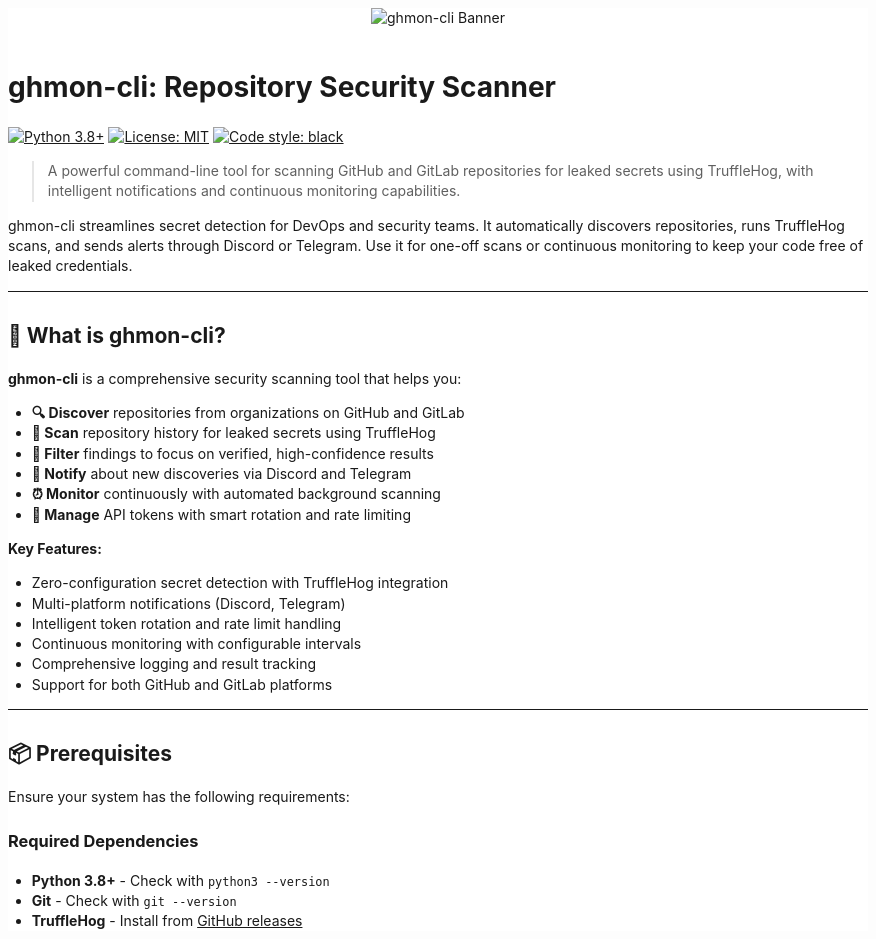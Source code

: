 <div align="center">
  <img src="https://raw.githubusercontent.com/sl4x0/ghmon/main/static/banner.png" alt="ghmon-cli Banner" style="max-width: 100%; height: auto;"/>
</div>

# ghmon-cli: Repository Security Scanner

[![Python 3.8+](https://img.shields.io/badge/python-3.8+-blue.svg)](https://www.python.org/downloads/)
[![License: MIT](https://img.shields.io/badge/License-MIT-yellow.svg)](https://opensource.org/licenses/MIT)
[![Code style: black](https://img.shields.io/badge/code%20style-black-000000.svg)](https://github.com/psf/black)

> A powerful command-line tool for scanning GitHub and GitLab repositories for leaked secrets using TruffleHog, with intelligent notifications and continuous monitoring capabilities.

ghmon-cli streamlines secret detection for DevOps and security teams. It automatically discovers repositories, runs TruffleHog scans, and sends alerts through Discord or Telegram. Use it for one-off scans or continuous monitoring to keep your code free of leaked credentials.

---

## 🚀 What is ghmon-cli?

**ghmon-cli** is a comprehensive security scanning tool that helps you:

- **🔍 Discover** repositories from organizations on GitHub and GitLab
- **🔐 Scan** repository history for leaked secrets using TruffleHog
- **🎯 Filter** findings to focus on verified, high-confidence results
- **📢 Notify** about new discoveries via Discord and Telegram
- **⏰ Monitor** continuously with automated background scanning
- **🔄 Manage** API tokens with smart rotation and rate limiting

**Key Features:**

- Zero-configuration secret detection with TruffleHog integration
- Multi-platform notifications (Discord, Telegram)
- Intelligent token rotation and rate limit handling
- Continuous monitoring with configurable intervals
- Comprehensive logging and result tracking
- Support for both GitHub and GitLab platforms

---

## 📦 Prerequisites

Ensure your system has the following requirements:

### Required Dependencies

- **Python 3.8+** - Check with `python3 --version`
- **Git** - Check with `git --version`
- **TruffleHog** - Install from [GitHub releases](https://github.com/trufflesecurity/trufflehog/releases)
